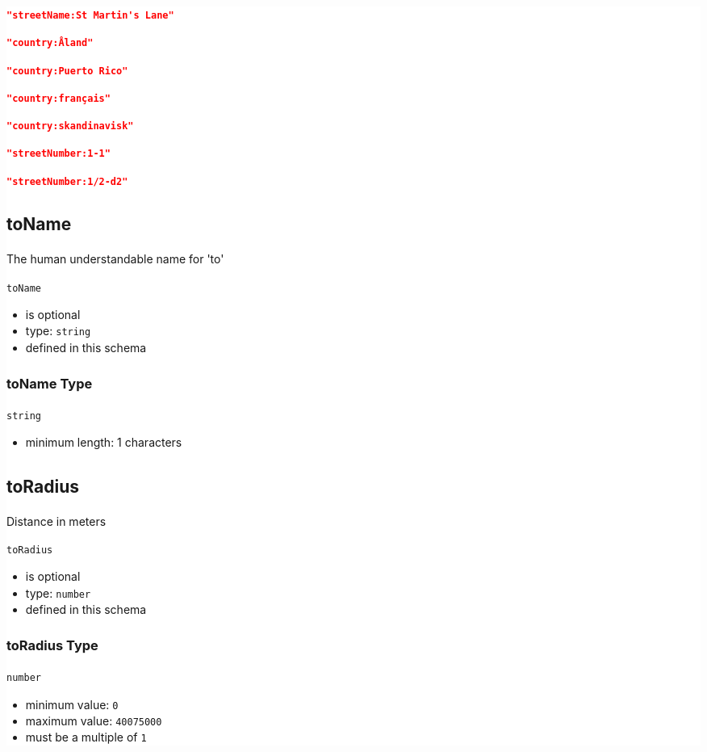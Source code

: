 ```json
"streetName:St Martin's Lane"
```

```json
"country:Åland"
```

```json
"country:Puerto Rico"
```

```json
"country:français"
```

```json
"country:skandinavisk"
```

```json
"streetNumber:1-1"
```

```json
"streetNumber:1/2-d2"
```

## toName

The human understandable name for 'to'

`toName`

- is optional
- type: `string`
- defined in this schema

### toName Type

`string`

- minimum length: 1 characters

## toRadius

Distance in meters

`toRadius`

- is optional
- type: `number`
- defined in this schema

### toRadius Type

`number`

- minimum value: `0`
- maximum value: `40075000`
- must be a multiple of `1`
